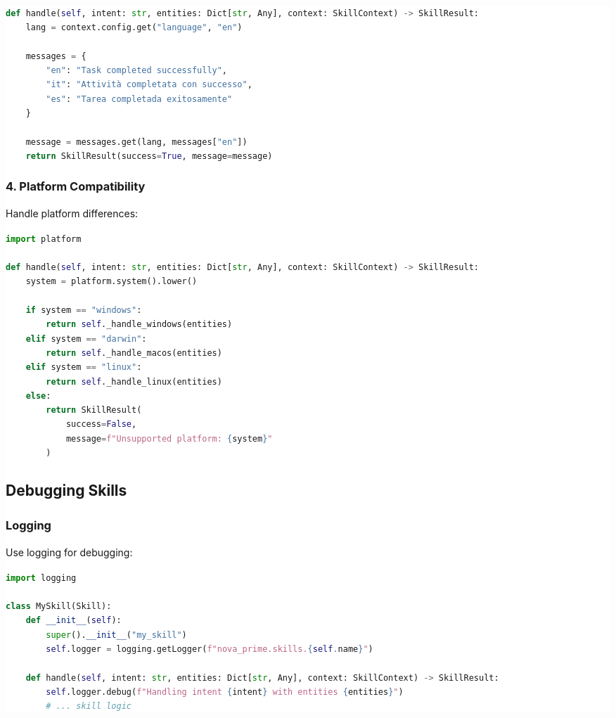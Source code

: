 ```python
def handle(self, intent: str, entities: Dict[str, Any], context: SkillContext) -> SkillResult:
    lang = context.config.get("language", "en")
    
    messages = {
        "en": "Task completed successfully",
        "it": "Attività completata con successo",
        "es": "Tarea completada exitosamente"
    }
    
    message = messages.get(lang, messages["en"])
    return SkillResult(success=True, message=message)
```

### 4. Platform Compatibility

Handle platform differences:

```python
import platform

def handle(self, intent: str, entities: Dict[str, Any], context: SkillContext) -> SkillResult:
    system = platform.system().lower()
    
    if system == "windows":
        return self._handle_windows(entities)
    elif system == "darwin":
        return self._handle_macos(entities)
    elif system == "linux":
        return self._handle_linux(entities)
    else:
        return SkillResult(
            success=False,
            message=f"Unsupported platform: {system}"
        )
```

## Debugging Skills

### Logging

Use logging for debugging:

```python
import logging

class MySkill(Skill):
    def __init__(self):
        super().__init__("my_skill")
        self.logger = logging.getLogger(f"nova_prime.skills.{self.name}")
    
    def handle(self, intent: str, entities: Dict[str, Any], context: SkillContext) -> SkillResult:
        self.logger.debug(f"Handling intent {intent} with entities {entities}")
        # ... skill logic
```
